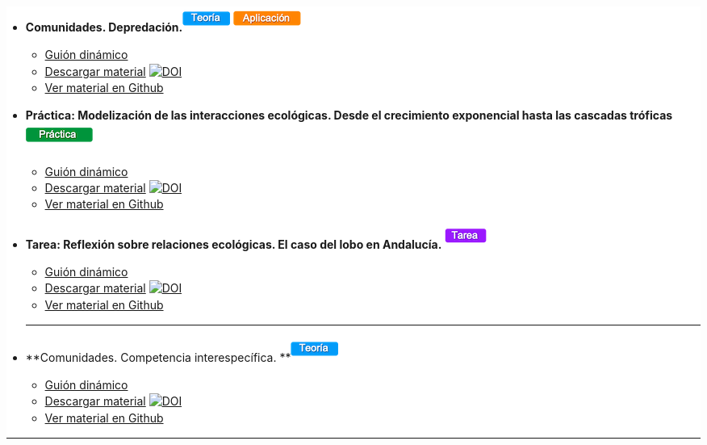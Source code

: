 + **Comunidades. Depredación.**<img src="https://github.com/aprendiendo-cosas/ecologia_CCAA_UCO/raw/master/imagenes/teoria.png" alt="teoria" style="zoom:100%;" /> <img src="https://github.com/aprendiendo-cosas/ecologia_CCAA_UCO/raw/master/imagenes/aplicacion.png" alt="aplica" style="zoom:100%;" />
  
  + [Guión dinámico](https://rawcdn.githack.com/aprendiendo-cosas/Te_depredacion_ecologia_ccaa/2021-2022/guion_depredacion.html)
  + [Descargar material](https://zenodo.org/record/6424863/files/aprendiendo-cosas/Te_depredacion_ecologia_ccaa-2021-2022.zip?download=1) [![DOI](https://zenodo.org/badge/DOI/10.5281/zenodo.6424863.svg)](https://doi.org/10.5281/zenodo.6424863)
  + [Ver material en Github](https://github.com/aprendiendo-cosas/Te_depredacion_ecologia_ccaa/tree/2021-2022)
  
  
  
+ **Práctica: Modelización de las interacciones ecológicas. Desde el crecimiento exponencial hasta las cascadas tróficas**  <img src="https://github.com/aprendiendo-cosas/ecologia_CCAA_UCO/raw/master/imagenes/practica.png" alt="practica" style="zoom:100%;" /> 
  
  + [Guión dinámico](https://rawcdn.githack.com/aprendiendo-cosas/P_modelizacion_interacciones_ecologia_ccaa/2021-2022/guion_practica_modelizacion.html)
  + [Descargar material](https://zenodo.org/record/6425055/files/aprendiendo-cosas/P_modelizacion_interacciones_ecologia_ccaa-2021-2022.zip?download=1) [![DOI](https://zenodo.org/badge/DOI/10.5281/zenodo.6425055.svg)](https://doi.org/10.5281/zenodo.6425055)
  + [Ver material en Github](https://github.com/aprendiendo-cosas/P_modelizacion_interacciones_ecologia_ccaa/tree/2021-2022)



+ **Tarea: Reflexión sobre relaciones ecológicas. El caso del lobo en Andalucía.**  <img src="https://github.com/aprendiendo-cosas/ecologia_CCAA_UCO/raw/master/imagenes/tarea.png" alt="tarea" style="zoom:100%;" /> 
  + [Guión dinámico](https://rawcdn.githack.com/aprendiendo-cosas/A_lobo_andalucia_ecologia_ccaa/2021-2022/guion_reintroduccion_lobo.html)
  + [Descargar material](https://zenodo.org/record/6461749/files/aprendiendo-cosas/A_lobo_andalucia_ecologia_ccaa-2021-2022.zip?download=1) [![DOI](https://zenodo.org/badge/DOI/10.5281/zenodo.6461749.svg)](https://doi.org/10.5281/zenodo.6461749)
  + [Ver material en Github](https://github.com/aprendiendo-cosas/A_lobo_andalucia_ecologia_ccaa/tree/2021-2022)
  
  ***


+ **Comunidades. Competencia interespecífica. **<img src="https://github.com/aprendiendo-cosas/ecologia_CCAA_UCO/raw/master/imagenes/teoria.png" alt="teoria" style="zoom:100%;" /> 
  + [Guión dinámico](https://rawcdn.githack.com/aprendiendo-cosas/Te_comp_inter_ecologia_ccaa/2021_2022/guion_competencia_interespecifica.html)
  + [Descargar material](https://zenodo.org/record/6522192/files/aprendiendo-cosas/Te_comp_inter_ecologia_ccaa-2021_2022.zip?download=1) [![DOI](https://zenodo.org/badge/DOI/10.5281/zenodo.6522192.svg)](https://doi.org/10.5281/zenodo.6522192)
  + [Ver material en Github](https://github.com/aprendiendo-cosas/Te_comp_inter_ecologia_ccaa/tree/2021_2022)
***

